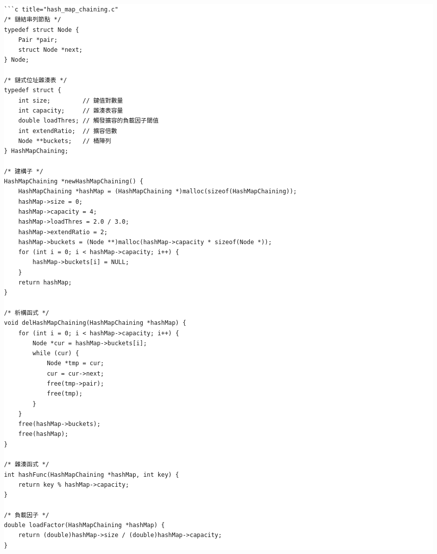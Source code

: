     ```c title="hash_map_chaining.c"
    /* 鏈結串列節點 */
    typedef struct Node {
        Pair *pair;
        struct Node *next;
    } Node;

    /* 鏈式位址雜湊表 */
    typedef struct {
        int size;         // 鍵值對數量
        int capacity;     // 雜湊表容量
        double loadThres; // 觸發擴容的負載因子閾值
        int extendRatio;  // 擴容倍數
        Node **buckets;   // 桶陣列
    } HashMapChaining;

    /* 建構子 */
    HashMapChaining *newHashMapChaining() {
        HashMapChaining *hashMap = (HashMapChaining *)malloc(sizeof(HashMapChaining));
        hashMap->size = 0;
        hashMap->capacity = 4;
        hashMap->loadThres = 2.0 / 3.0;
        hashMap->extendRatio = 2;
        hashMap->buckets = (Node **)malloc(hashMap->capacity * sizeof(Node *));
        for (int i = 0; i < hashMap->capacity; i++) {
            hashMap->buckets[i] = NULL;
        }
        return hashMap;
    }

    /* 析構函式 */
    void delHashMapChaining(HashMapChaining *hashMap) {
        for (int i = 0; i < hashMap->capacity; i++) {
            Node *cur = hashMap->buckets[i];
            while (cur) {
                Node *tmp = cur;
                cur = cur->next;
                free(tmp->pair);
                free(tmp);
            }
        }
        free(hashMap->buckets);
        free(hashMap);
    }

    /* 雜湊函式 */
    int hashFunc(HashMapChaining *hashMap, int key) {
        return key % hashMap->capacity;
    }

    /* 負載因子 */
    double loadFactor(HashMapChaining *hashMap) {
        return (double)hashMap->size / (double)hashMap->capacity;
    }
